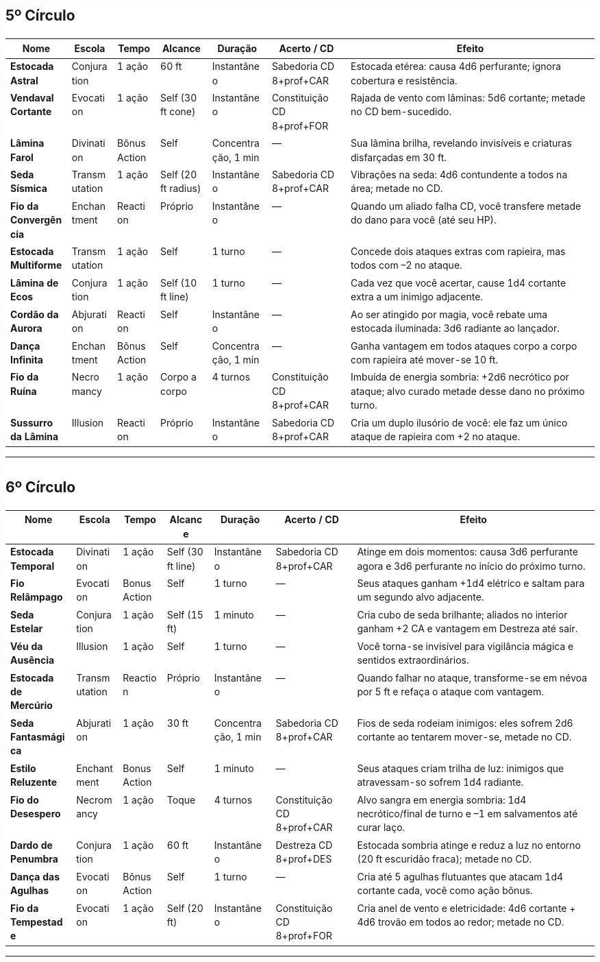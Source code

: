 ## 5º Círculo

|Nome|Escola|Tempo|Alcance|Duração|Acerto / CD|Efeito|
|---|---|---|---|---|---|---|
|**Estocada Astral**|Conjuration|1 ação|60 ft|Instantâneo|Sabedoria CD 8+prof+CAR|Estocada etérea: causa 4d6 perfurante; ignora cobertura e resistência.|
|**Vendaval Cortante**|Evocation|1 ação|Self (30 ft cone)|Instantâneo|Constituição CD 8+prof+FOR|Rajada de vento com lâminas: 5d6 cortante; metade no CD bem-sucedido.|
|**Lâmina Farol**|Divination|Bônus Action|Self|Concentração, 1 min|—|Sua lâmina brilha, revelando invisíveis e criaturas disfarçadas em 30 ft.|
|**Seda Sísmica**|Transmutation|1 ação|Self (20 ft radius)|Instantâneo|Sabedoria CD 8+prof+CAR|Vibrações na seda: 4d6 contundente a todos na área; metade no CD.|
|**Fio da Convergência**|Enchantment|Reaction|Próprio|Instantâneo|—|Quando um aliado falha CD, você transfere metade do dano para você (até seu HP).|
|**Estocada Multiforme**|Transmutation|1 ação|Self|1 turno|—|Concede dois ataques extras com rapieira, mas todos com –2 no ataque.|
|**Lâmina de Ecos**|Conjuration|1 ação|Self (10 ft line)|1 turno|—|Cada vez que você acertar, cause 1d4 cortante extra a um inimigo adjacente.|
|**Cordão da Aurora**|Abjuration|Reaction|Self|Instantâneo|—|Ao ser atingido por magia, você rebate uma estocada iluminada: 3d6 radiante ao lançador.|
|**Dança Infinita**|Enchantment|Bônus Action|Self|Concentração, 1 min|—|Ganha vantagem em todos ataques corpo a corpo com rapieira até mover-se 10 ft.|
|**Fio da Ruína**|Necromancy|1 ação|Corpo a corpo|4 turnos|Constituição CD 8+prof+CAR|Imbuída de energia sombria: +2d6 necrótico por ataque; alvo curado metade desse dano no próximo turno.|
|**Sussurro da Lâmina**|Illusion|Reaction|Próprio|Instantâneo|Sabedoria CD 8+prof+CAR|Cria um duplo ilusório de você: ele faz um único ataque de rapieira com +2 no ataque.|

---

## 6º Círculo

|Nome|Escola|Tempo|Alcance|Duração|Acerto / CD|Efeito|
|---|---|---|---|---|---|---|
|**Estocada Temporal**|Divination|1 ação|Self (30 ft line)|Instantâneo|Sabedoria CD 8+prof+CAR|Atinge em dois momentos: causa 3d6 perfurante agora e 3d6 perfurante no início do próximo turno.|
|**Fio Relâmpago**|Evocation|Bonus Action|Self|1 turno|—|Seus ataques ganham +1d4 elétrico e saltam para um segundo alvo adjacente.|
|**Seda Estelar**|Conjuration|1 ação|Self (15 ft)|1 minuto|—|Cria cubo de seda brilhante; aliados no interior ganham +2 CA e vantagem em Destreza até sair.|
|**Véu da Ausência**|Illusion|1 ação|Self|1 turno|—|Você torna-se invisível para vigilância mágica e sentidos extraordinários.|
|**Estocada de Mercúrio**|Transmutation|Reaction|Próprio|Instantâneo|—|Quando falhar no ataque, transforme-se em névoa por 5 ft e refaça o ataque com vantagem.|
|**Seda Fantasmágica**|Abjuration|1 ação|30 ft|Concentração, 1 min|Sabedoria CD 8+prof+CAR|Fios de seda rodeiam inimigos: eles sofrem 2d6 cortante ao tentarem mover-se, metade no CD.|
|**Estilo Reluzente**|Enchantment|Bonus Action|Self|1 minuto|—|Seus ataques criam trilha de luz: inimigos que atravessam-so sofrem 1d4 radiante.|
|**Fio do Desespero**|Necromancy|1 ação|Toque|4 turnos|Constituição CD 8+prof+CAR|Alvo sangra em energia sombria: 1d4 necrótico/final de turno e –1 em salvamentos até curar laço.|
|**Dardo de Penumbra**|Conjuration|1 ação|60 ft|Instantâneo|Destreza CD 8+prof+DES|Estocada sombria atinge e reduz a luz no entorno (20 ft escuridão fraca); metade no CD.|
|**Dança das Agulhas**|Evocation|Bônus Action|Self|1 turno|—|Cria até 5 agulhas flutuantes que atacam 1d4 cortante cada, você como ação bônus.|
|**Fio da Tempestade**|Evocation|1 ação|Self (20 ft)|Instantâneo|Constituição CD 8+prof+FOR|Cria anel de vento e eletricidade: 4d6 cortante + 4d6 trovão em todos ao redor; metade no CD.|

---
